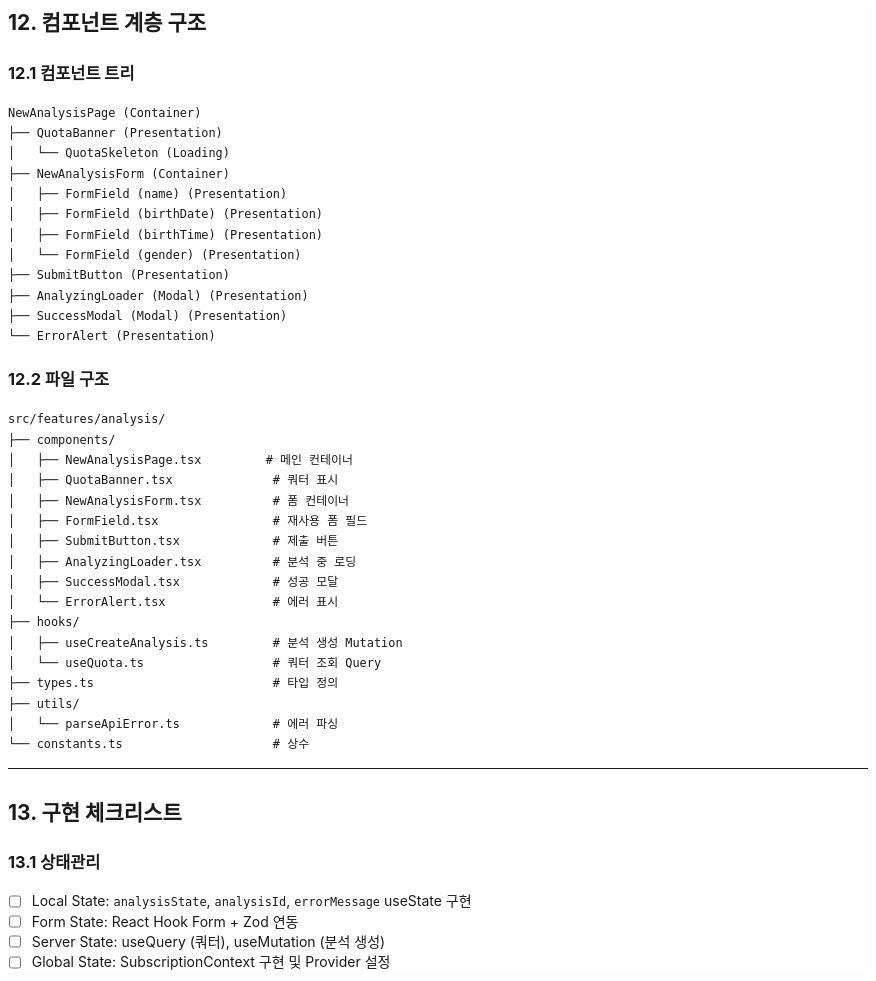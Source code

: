 
## 12. 컴포넌트 계층 구조

### 12.1 컴포넌트 트리

```
NewAnalysisPage (Container)
├── QuotaBanner (Presentation)
│   └── QuotaSkeleton (Loading)
├── NewAnalysisForm (Container)
│   ├── FormField (name) (Presentation)
│   ├── FormField (birthDate) (Presentation)
│   ├── FormField (birthTime) (Presentation)
│   └── FormField (gender) (Presentation)
├── SubmitButton (Presentation)
├── AnalyzingLoader (Modal) (Presentation)
├── SuccessModal (Modal) (Presentation)
└── ErrorAlert (Presentation)
```

### 12.2 파일 구조

```
src/features/analysis/
├── components/
│   ├── NewAnalysisPage.tsx         # 메인 컨테이너
│   ├── QuotaBanner.tsx              # 쿼터 표시
│   ├── NewAnalysisForm.tsx          # 폼 컨테이너
│   ├── FormField.tsx                # 재사용 폼 필드
│   ├── SubmitButton.tsx             # 제출 버튼
│   ├── AnalyzingLoader.tsx          # 분석 중 로딩
│   ├── SuccessModal.tsx             # 성공 모달
│   └── ErrorAlert.tsx               # 에러 표시
├── hooks/
│   ├── useCreateAnalysis.ts         # 분석 생성 Mutation
│   └── useQuota.ts                  # 쿼터 조회 Query
├── types.ts                         # 타입 정의
├── utils/
│   └── parseApiError.ts             # 에러 파싱
└── constants.ts                     # 상수
```

---

## 13. 구현 체크리스트

### 13.1 상태관리

- [ ] Local State: `analysisState`, `analysisId`, `errorMessage` useState 구현
- [ ] Form State: React Hook Form + Zod 연동
- [ ] Server State: useQuery (쿼터), useMutation (분석 생성)
- [ ] Global State: SubscriptionContext 구현 및 Provider 설정
